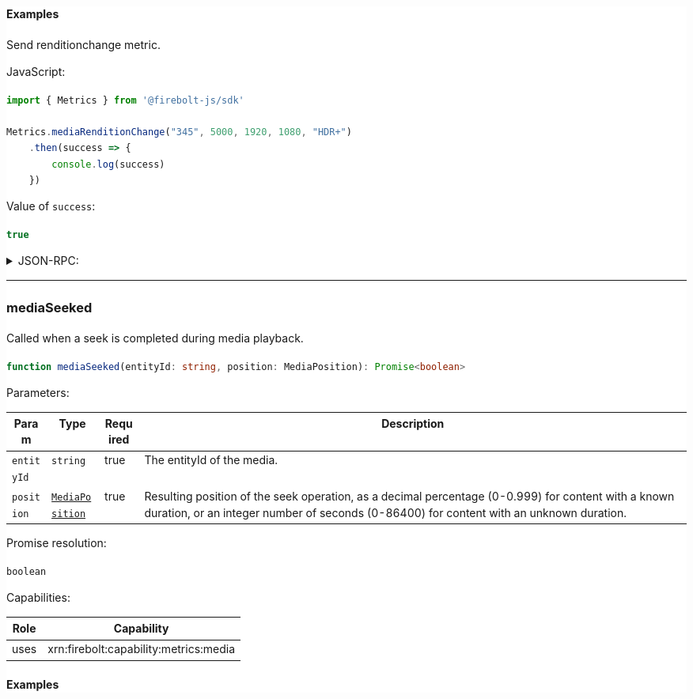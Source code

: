 
#### Examples


Send renditionchange metric.

JavaScript:

```javascript
import { Metrics } from '@firebolt-js/sdk'

Metrics.mediaRenditionChange("345", 5000, 1920, 1080, "HDR+")
    .then(success => {
        console.log(success)
    })
```

Value of `success`:

```javascript
true
```
<details markdown="1" ><summary>JSON-RPC:</summary></details>


---

### mediaSeeked

Called when a seek is completed during media playback.

```typescript
function mediaSeeked(entityId: string, position: MediaPosition): Promise<boolean>
```

Parameters:

| Param                  | Type                 | Required                 | Description                 |
| ---------------------- | -------------------- | ------------------------ | ----------------------- |
| `entityId` | `string` | true | The entityId of the media.  |
| `position` | [`MediaPosition`](#mediaposition) | true | Resulting position of the seek operation, as a decimal percentage (0-0.999) for content with a known duration, or an integer number of seconds (0-86400) for content with an unknown duration.  |


Promise resolution:

```typescript
boolean
```

Capabilities:

| Role                  | Capability                 |
| --------------------- | -------------------------- |
| uses | xrn:firebolt:capability:metrics:media |


#### Examples

